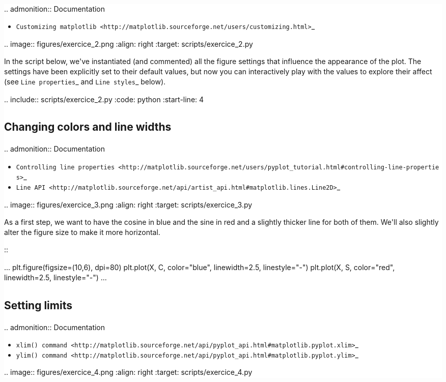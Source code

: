 .. admonition:: Documentation

   *  `Customizing matplotlib <http://matplotlib.sourceforge.net/users/customizing.html>`_

.. image:: figures/exercice_2.png
   :align: right
   :target: scripts/exercice_2.py


In the script below, we've instantiated (and commented) all the figure settings
that influence the appearance of the plot. The settings have been explicitly
set to their default values, but now you can interactively play with the values
to explore their affect (see `Line properties`_ and `Line styles`_ below).

.. include:: scripts/exercice_2.py
   :code: python
   :start-line: 4
             


Changing colors and line widths
--------------------------------

.. admonition:: Documentation

   * `Controlling line properties <http://matplotlib.sourceforge.net/users/pyplot_tutorial.html#controlling-line-properties>`_
   * `Line API <http://matplotlib.sourceforge.net/api/artist_api.html#matplotlib.lines.Line2D>`_

.. image:: figures/exercice_3.png
   :align: right
   :target: scripts/exercice_3.py

As a first step, we want to have the cosine in blue and the sine in red and a
slightly thicker line for both of them. We'll also slightly alter the figure
size to make it more horizontal.


::

   ...
   plt.figure(figsize=(10,6), dpi=80)
   plt.plot(X, C, color="blue", linewidth=2.5, linestyle="-")
   plt.plot(X, S, color="red",  linewidth=2.5, linestyle="-")
   ...



Setting limits
--------------

.. admonition:: Documentation

   * `xlim() command <http://matplotlib.sourceforge.net/api/pyplot_api.html#matplotlib.pyplot.xlim>`_
   * `ylim() command <http://matplotlib.sourceforge.net/api/pyplot_api.html#matplotlib.pyplot.ylim>`_


.. image:: figures/exercice_4.png
   :align: right
   :target: scripts/exercice_4.py
